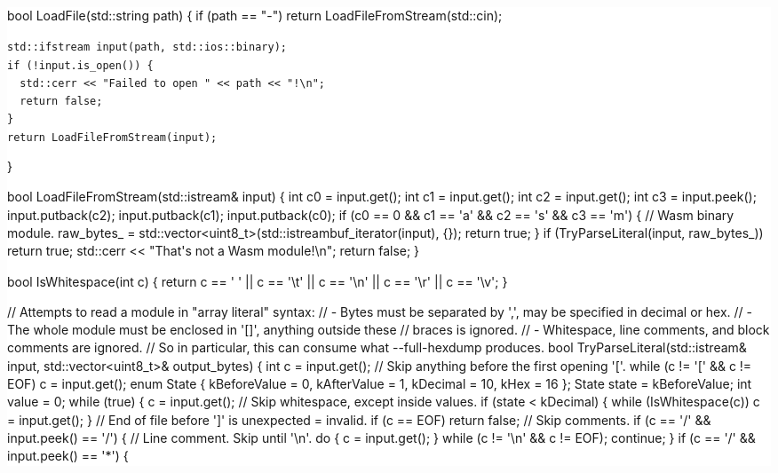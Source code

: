   bool LoadFile(std::string path) {
    if (path == "-") return LoadFileFromStream(std::cin);

    std::ifstream input(path, std::ios::binary);
    if (!input.is_open()) {
      std::cerr << "Failed to open " << path << "!\n";
      return false;
    }
    return LoadFileFromStream(input);
  }

  bool LoadFileFromStream(std::istream& input) {
    int c0 = input.get();
    int c1 = input.get();
    int c2 = input.get();
    int c3 = input.peek();
    input.putback(c2);
    input.putback(c1);
    input.putback(c0);
    if (c0 == 0 && c1 == 'a' && c2 == 's' && c3 == 'm') {
      // Wasm binary module.
      raw_bytes_ =
          std::vector<uint8_t>(std::istreambuf_iterator<char>(input), {});
      return true;
    }
    if (TryParseLiteral(input, raw_bytes_)) return true;
    std::cerr << "That's not a Wasm module!\n";
    return false;
  }

  bool IsWhitespace(int c) {
    return c == ' ' || c == '\t' || c == '\n' || c == '\r' || c == '\v';
  }

  // Attempts to read a module in "array literal" syntax:
  // - Bytes must be separated by ',', may be specified in decimal or hex.
  // - The whole module must be enclosed in '[]', anything outside these
  //   braces is ignored.
  // - Whitespace, line comments, and block comments are ignored.
  // So in particular, this can consume what --full-hexdump produces.
  bool TryParseLiteral(std::istream& input,
                       std::vector<uint8_t>& output_bytes) {
    int c = input.get();
    // Skip anything before the first opening '['.
    while (c != '[' && c != EOF) c = input.get();
    enum State { kBeforeValue = 0, kAfterValue = 1, kDecimal = 10, kHex = 16 };
    State state = kBeforeValue;
    int value = 0;
    while (true) {
      c = input.get();
      // Skip whitespace, except inside values.
      if (state < kDecimal) {
        while (IsWhitespace(c)) c = input.get();
      }
      // End of file before ']' is unexpected = invalid.
      if (c == EOF) return false;
      // Skip comments.
      if (c == '/' && input.peek() == '/') {
        // Line comment. Skip until '\n'.
        do {
          c = input.get();
        } while (c != '\n' && c != EOF);
        continue;
      }
      if (c == '/' && input.peek() == '*') {